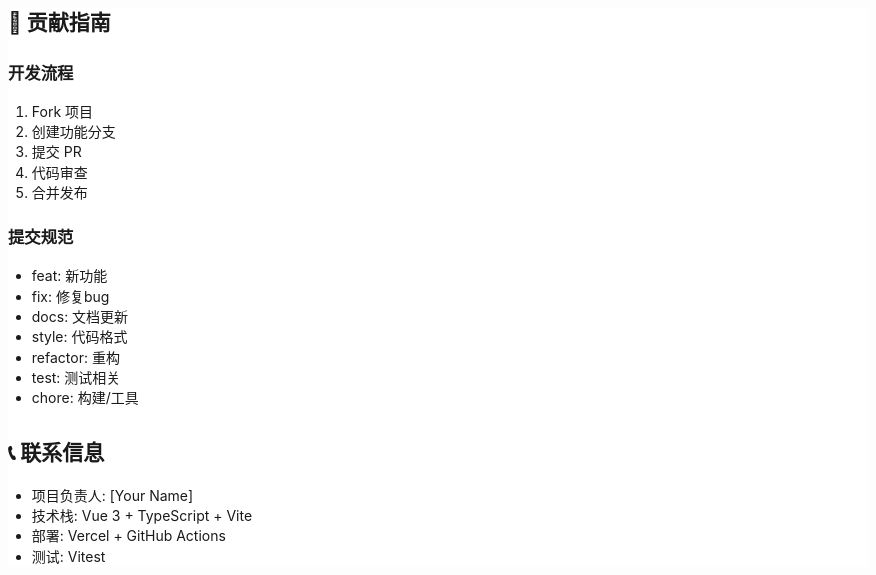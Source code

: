 ## 🤝 贡献指南

### 开发流程
1. Fork 项目
2. 创建功能分支
3. 提交 PR
4. 代码审查
5. 合并发布

### 提交规范
- feat: 新功能
- fix: 修复bug
- docs: 文档更新
- style: 代码格式
- refactor: 重构
- test: 测试相关
- chore: 构建/工具

## 📞 联系信息
- 项目负责人: [Your Name]
- 技术栈: Vue 3 + TypeScript + Vite
- 部署: Vercel + GitHub Actions
- 测试: Vitest